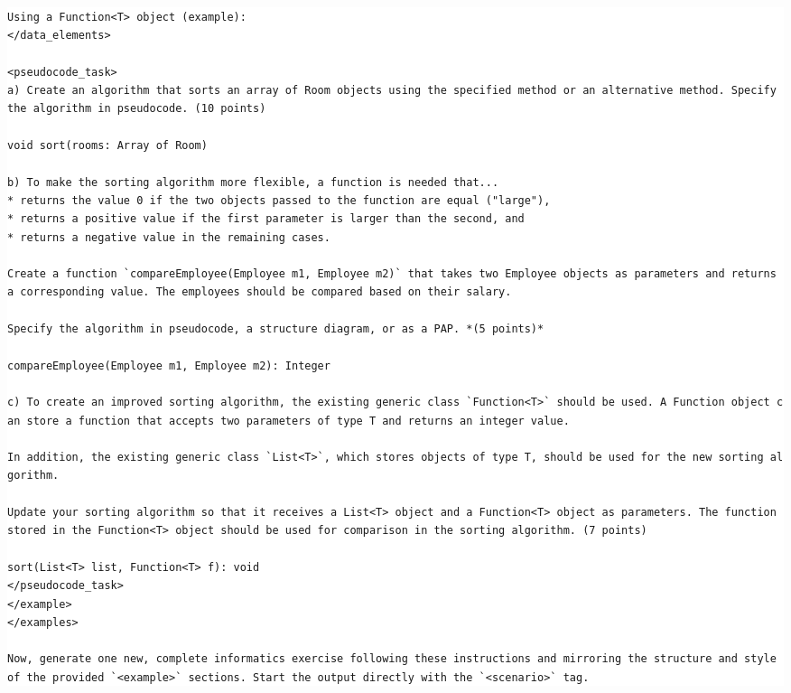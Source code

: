 ```plantuml
Using a Function<T> object (example):
</data_elements>

<pseudocode_task>
a) Create an algorithm that sorts an array of Room objects using the specified method or an alternative method. Specify the algorithm in pseudocode. (10 points)

void sort(rooms: Array of Room)

b) To make the sorting algorithm more flexible, a function is needed that...
* returns the value 0 if the two objects passed to the function are equal ("large"),
* returns a positive value if the first parameter is larger than the second, and
* returns a negative value in the remaining cases.

Create a function `compareEmployee(Employee m1, Employee m2)` that takes two Employee objects as parameters and returns a corresponding value. The employees should be compared based on their salary.

Specify the algorithm in pseudocode, a structure diagram, or as a PAP. *(5 points)*

compareEmployee(Employee m1, Employee m2): Integer

c) To create an improved sorting algorithm, the existing generic class `Function<T>` should be used. A Function object can store a function that accepts two parameters of type T and returns an integer value.

In addition, the existing generic class `List<T>`, which stores objects of type T, should be used for the new sorting algorithm.

Update your sorting algorithm so that it receives a List<T> object and a Function<T> object as parameters. The function stored in the Function<T> object should be used for comparison in the sorting algorithm. (7 points)

sort(List<T> list, Function<T> f): void
</pseudocode_task>
</example>
</examples>

Now, generate one new, complete informatics exercise following these instructions and mirroring the structure and style of the provided `<example>` sections. Start the output directly with the `<scenario>` tag.